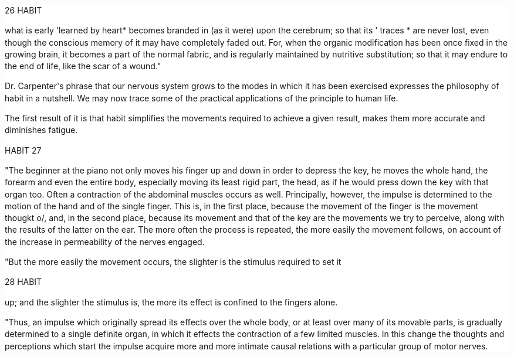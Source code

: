 
26 HABIT 

what is early 'learned by heart* becomes 
branded in (as it were) upon the cerebrum; 
so that its ' traces * are never lost, even though 
the conscious memory of it may have completely faded out. For, when the organic 
modification has been once fixed in the growing brain, it becomes a part of the normal 
fabric, and is regularly maintained by nutritive substitution; so that it may endure to 
the end of life, like the scar of a wound." 

Dr. Carpenter's phrase that our nervous 
system grows to the modes in which it has been 
exercised expresses the philosophy of habit in 
a nutshell. We may now trace some of the 
practical applications of the principle to 
human life. 

The first result of it is that habit simplifies 
the movements required to achieve a given result, 
makes them more accurate and diminishes 
fatigue. 



HABIT 27 

"The beginner at the piano not only moves 
his finger up and down in order to depress the 
key, he moves the whole hand, the forearm 
and even the entire body, especially moving 
its least rigid part, the head, as if he would 
press down the key with that organ too. 
Often a contraction of the abdominal muscles 
occurs as well. Principally, however, the 
impulse is determined to the motion of the 
hand and of the single finger. This is, in the 
first place, because the movement of the 
finger is the movement thougkt o/, and, in 
the second place, because its movement and 
that of the key are the movements we try 
to perceive, along with the results of the latter 
on the ear. The more often the process 
is repeated, the more easily the movement 
follows, on account of the increase in permeability of the nerves engaged. 

"But the more easily the movement occurs, 
the slighter is the stimulus required to set it 



28 HABIT 

up; and the slighter the stimulus is, the more 
its effect is confined to the fingers alone. 

"Thus, an impulse which originally spread 
its effects over the whole body, or at least 
over many of its movable parts, is gradually 
determined to a single definite organ, in 
which it effects the contraction of a few 
limited muscles. In this change the thoughts 
and perceptions which start the impulse 
acquire more and more intimate causal relations with a particular group of motor nerves. 

